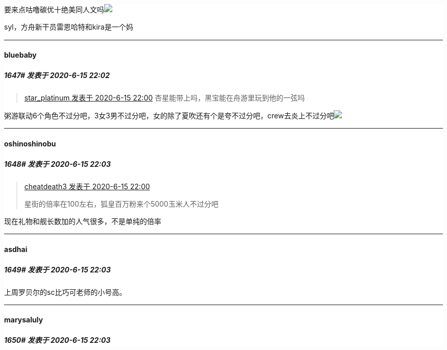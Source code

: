 要来点咕噜碳优十绝美同人文吗<img src="https://static.saraba1st.com/image/smiley/face2017/066.png" referrerpolicy="no-referrer">

syl，方舟新干员雷恩哈特和kira是一个妈







-----

####  bluebaby  
##### 1647#       发表于 2020-6-15 22:02



<blockquote><a href="httphttps://bbs.saraba1st.com/2b/forum.php?mod=redirect&amp;goto=findpost&amp;pid=47818466&amp;ptid=1941579" target="_blank">star_platinum 发表于 2020-6-15 22:00</a>
杏星能带上吗，黑宝能在舟游里玩到他的一弦吗</blockquote>
粥游联动6个角色不过分吧，3女3男不过分吧，女的除了夏吹还有个是夸不过分吧，crew去炎上不过分吧<img src="https://static.saraba1st.com/image/smiley/face2017/067.png" referrerpolicy="no-referrer">







-----

####  oshinoshinobu  
##### 1648#       发表于 2020-6-15 22:03



<blockquote><a href="httphttps://bbs.saraba1st.com/2b/forum.php?mod=redirect&amp;goto=findpost&amp;pid=47818461&amp;ptid=1941579" target="_blank">cheatdeath3 发表于 2020-6-15 22:00</a>

星街的倍率在100左右，狐皇百万粉来个5000玉米人不过分吧</blockquote>
现在礼物和舰长数加的人气很多，不是单纯的倍率







-----

####  asdhai  
##### 1649#       发表于 2020-6-15 22:03




上周罗贝尔的sc比巧可老师的小号高。







-----

####  marysaluly  
##### 1650#       发表于 2020-6-15 22:03
